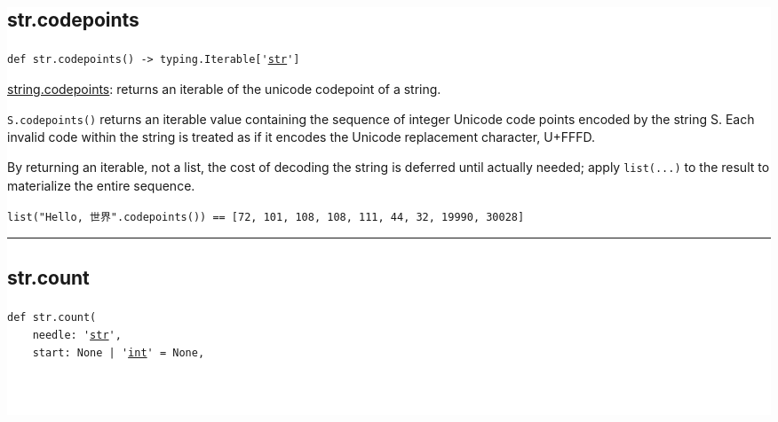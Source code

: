 ## str.codepoints

<pre class="language-python"><code><span class="source python"><span class="meta function python"><span class="storage type function python">def</span> <span class="entity name function python"><span class="meta generic-name python">str</span></span>.<span class="entity name function python"><span class="meta generic-name python">codepoints</span></span></span><span class="meta function parameters python"><span class="punctuation section parameters begin python">(</span></span><span class="meta function parameters python"><span class="punctuation section parameters end python">)</span></span><span class="meta function python"> </span><span class="meta function annotation return python"><span class="punctuation separator annotation return python">-&gt;</span> <span class="meta item-access python"><span class="meta qualified-name python"><span class="meta generic-name python">typing</span><span class="punctuation accessor dot python">.</span><span class="meta generic-name python">Iterable</span></span></span><span class="meta item-access python"><span class="punctuation section brackets begin python">[</span></span><span class="meta item-access arguments python"><span class="meta string python"><span class="string quoted single python"><span class="punctuation definition string begin python">&#39;</span></span></span><span class="meta string python"><span class="string quoted single python"><a href="/lib/str">str</a><span class="punctuation definition string end python">&#39;</span></span></span></span><span class="meta item-access python"><span class="punctuation section brackets end python">]</span></span></span></span></code></pre>

[string.codepoints](https://github.com/bazelbuild/starlark/blob/master/spec.md#string·codepoints): returns an iterable of the unicode codepoint of a string.

`S.codepoints()` returns an iterable value containing the
sequence of integer Unicode code points encoded by the string S.
Each invalid code within the string is treated as if it encodes the
Unicode replacement character, U+FFFD.

By returning an iterable, not a list, the cost of decoding the string
is deferred until actually needed; apply `list(...)` to the result to
materialize the entire sequence.

```
list("Hello, 世界".codepoints()) == [72, 101, 108, 108, 111, 44, 32, 19990, 30028]
```

***

## str.count

<pre class="language-python"><code><span class="source python"><span class="meta function python"><span class="storage type function python">def</span> <span class="entity name function python"><span class="meta generic-name python">str</span></span>.<span class="entity name function python"><span class="meta generic-name python">count</span></span></span><span class="meta function parameters python"><span class="punctuation section parameters begin python">(</span></span><span class="meta function parameters python">
    <span class="variable parameter python">needle</span></span><span class="meta function parameters annotation python"><span class="punctuation separator annotation parameter python">:</span> <span class="meta string python"><span class="string quoted single python"><span class="punctuation definition string begin python">&#39;</span></span></span><span class="meta string python"><span class="string quoted single python"><a href="/lib/str">str</a><span class="punctuation definition string end python">&#39;</span></span></span></span><span class="meta function parameters python"><span class="punctuation separator parameters python">,</span>
    <span class="variable parameter python">start</span></span><span class="meta function parameters annotation python"><span class="punctuation separator annotation parameter python">:</span> <span class="constant language python">None</span> <span class="keyword operator arithmetic python">|</span> <span class="meta string python"><span class="string quoted single python"><span class="punctuation definition string begin python">&#39;</span></span></span><span class="meta string python"><span class="string quoted single python"><a href="/lib/int">int</a><span class="punctuation definition string end python">&#39;</span></span></span> </span><span class="meta function parameters default-value python"><span class="keyword operator assignment python">=</span> <span class="constant language python">None</span></span><span class="meta function parameters python"><span class="punctuation separator parameters python">,</span>